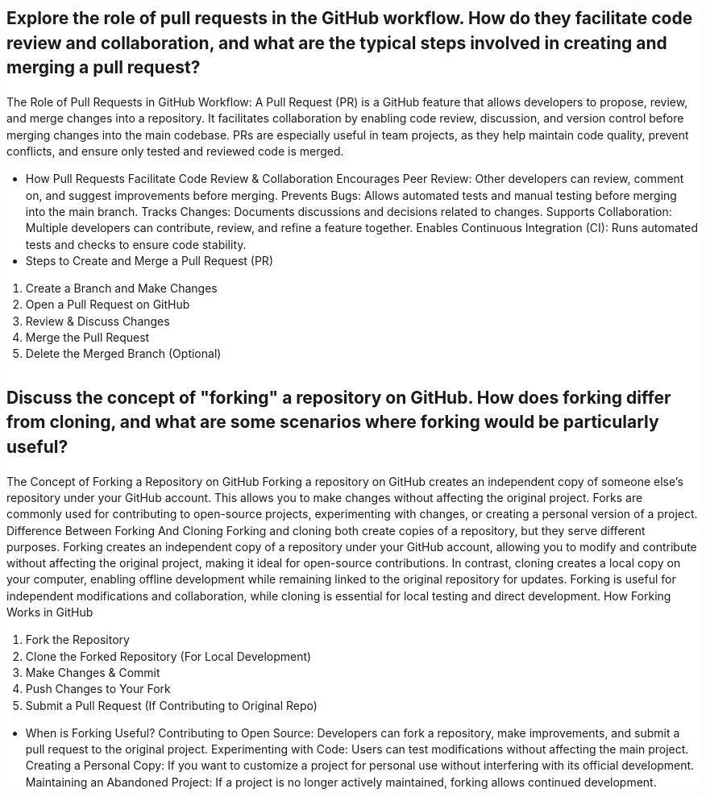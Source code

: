 
## Explore the role of pull requests in the GitHub workflow. How do they facilitate code review and collaboration, and what are the typical steps involved in creating and merging a pull request?
The Role of Pull Requests in GitHub Workflow: A Pull Request (PR) is a GitHub feature that allows developers to propose, review, and merge changes into a repository. It facilitates collaboration by enabling code review, discussion, and version control before merging changes into the main codebase. PRs are especially useful in team projects, as they help maintain code quality, prevent conflicts, and ensure only tested and reviewed code is merged.
- How Pull Requests Facilitate Code Review & Collaboration
Encourages Peer Review: Other developers can review, comment on, and suggest improvements before merging.
Prevents Bugs: Allows automated tests and manual testing before merging into the main branch.
Tracks Changes: Documents discussions and decisions related to changes.
Supports Collaboration: Multiple developers can contribute, review, and refine a feature together.
Enables Continuous Integration (CI): Runs automated tests and checks to ensure code stability.
- Steps to Create and Merge a Pull Request (PR)
1. Create a Branch and Make Changes
2. Open a Pull Request on GitHub
3. Review & Discuss Changes
4. Merge the Pull Request
5.  Delete the Merged Branch (Optional)
## Discuss the concept of "forking" a repository on GitHub. How does forking differ from cloning, and what are some scenarios where forking would be particularly useful?
The Concept of Forking a Repository on GitHub
Forking a repository on GitHub creates an independent copy of someone else’s repository under your GitHub account. This allows you to make changes without affecting the original project. Forks are commonly used for contributing to open-source projects, experimenting with changes, or creating a personal version of a project.
Difference Between Forking And Cloning
Forking and cloning both create copies of a repository, but they serve different purposes. Forking creates an independent copy of a repository under your GitHub account, allowing you to modify and contribute without affecting the original project, making it ideal for open-source contributions. In contrast, cloning creates a local copy on your computer, enabling offline development while remaining linked to the original repository for updates. Forking is useful for independent modifications and collaboration, while cloning is essential for local testing and direct development. 
How Forking Works in GitHub
1. Fork the Repository
2. Clone the Forked Repository (For Local Development)
3. Make Changes & Commit
4. Push Changes to Your Fork
5. Submit a Pull Request (If Contributing to Original Repo)

- When is Forking Useful?
Contributing to Open Source: Developers can fork a repository, make improvements, and submit a pull request to the original project.
Experimenting with Code: Users can test modifications without affecting the main project.
Creating a Personal Copy: If you want to customize a project for personal use without interfering with its official development.
Maintaining an Abandoned Project: If a project is no longer actively maintained, forking allows continued development.
